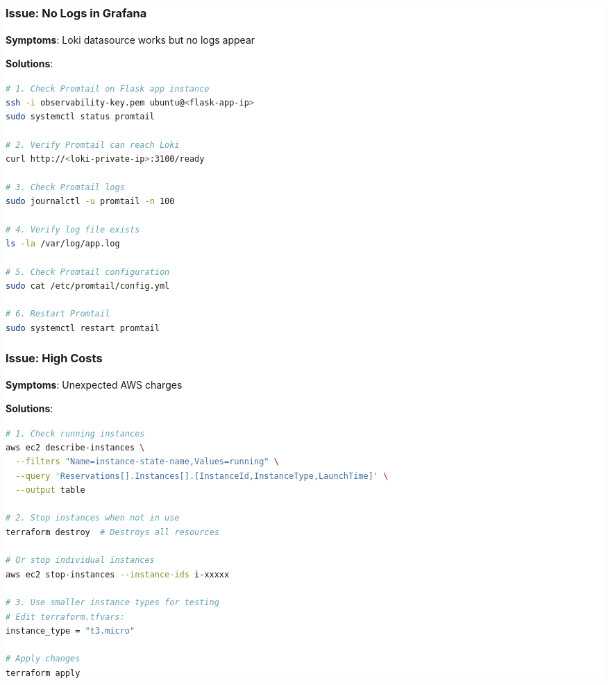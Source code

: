 ```bash
```

### Issue: No Logs in Grafana

**Symptoms**: Loki datasource works but no logs appear

**Solutions**:
```bash
# 1. Check Promtail on Flask app instance
ssh -i observability-key.pem ubuntu@<flask-app-ip>
sudo systemctl status promtail

# 2. Verify Promtail can reach Loki
curl http://<loki-private-ip>:3100/ready

# 3. Check Promtail logs
sudo journalctl -u promtail -n 100

# 4. Verify log file exists
ls -la /var/log/app.log

# 5. Check Promtail configuration
sudo cat /etc/promtail/config.yml

# 6. Restart Promtail
sudo systemctl restart promtail
```

### Issue: High Costs

**Symptoms**: Unexpected AWS charges

**Solutions**:
```bash
# 1. Check running instances
aws ec2 describe-instances \
  --filters "Name=instance-state-name,Values=running" \
  --query 'Reservations[].Instances[].[InstanceId,InstanceType,LaunchTime]' \
  --output table

# 2. Stop instances when not in use
terraform destroy  # Destroys all resources

# Or stop individual instances
aws ec2 stop-instances --instance-ids i-xxxxx

# 3. Use smaller instance types for testing
# Edit terraform.tfvars:
instance_type = "t3.micro"

# Apply changes
terraform apply
```
